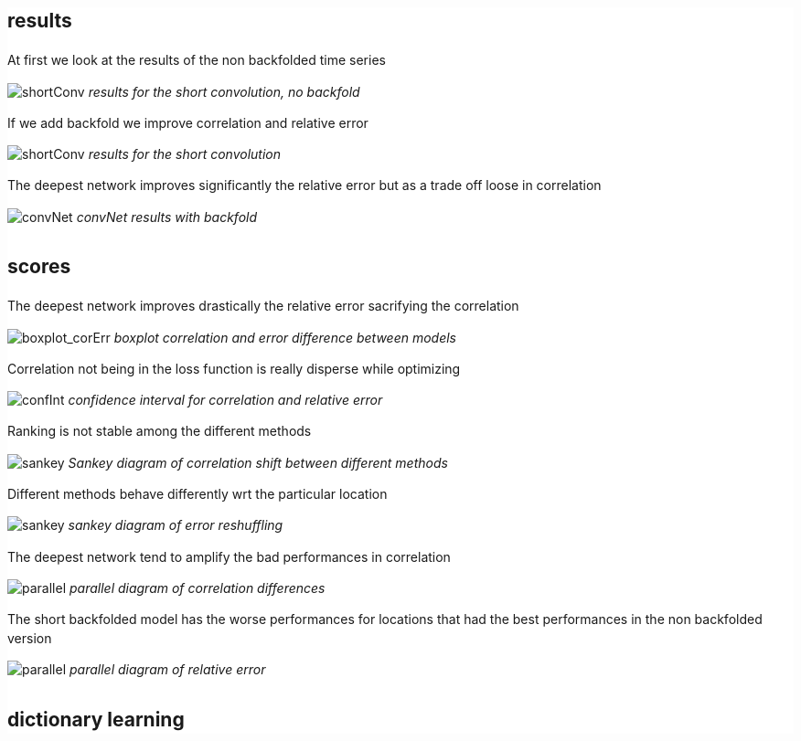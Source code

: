## results

At first we look at the results of the non backfolded time series

![shortConv](../f/f_via/shortConv_noBackfold.png "short convolution")
_results for the short convolution, no backfold_

If we add backfold we improve correlation and relative error

![shortConv](../f/f_via/shortConv_week.png "short convolution")
_results for the short convolution_

The deepest network improves significantly the relative error but as a trade off loose in correlation

![convNet](../f/f_via/convNet_backfold.png "convNet wbackfold")
_convNet results with backfold_

## scores

The deepest network improves drastically the relative error sacrifying the correlation

![boxplot_corErr](../f/f_via/boxplot_corErr.png "boxplot")
_boxplot correlation and error difference between models_

Correlation not being in the loss function is really disperse while optimizing

![confInt](../f/f_via/confInt_score.png "confidence interval scoring")
_confidence interval for correlation and relative error_

Ranking is not stable among the different methods

![sankey](../f/f_via/sankey_backfold.png "sankey diagram")
_Sankey diagram of correlation shift between different methods_

Different methods behave differently wrt the particular location

![sankey](../f/f_via/sankey_error.png "sankey diagram")
_sankey diagram of error reshuffling_

The deepest network tend to amplify the bad performances in correlation

![parallel](../f/f_via/parallel_correlation.png "parallel correlation")
_parallel diagram of correlation differences_

The short backfolded model has the worse performances for locations that had the best performances in the non backfolded version

![parallel](../f/f_via/parallel_error.png "parallel error")
_parallel diagram of relative error_

## dictionary learning
